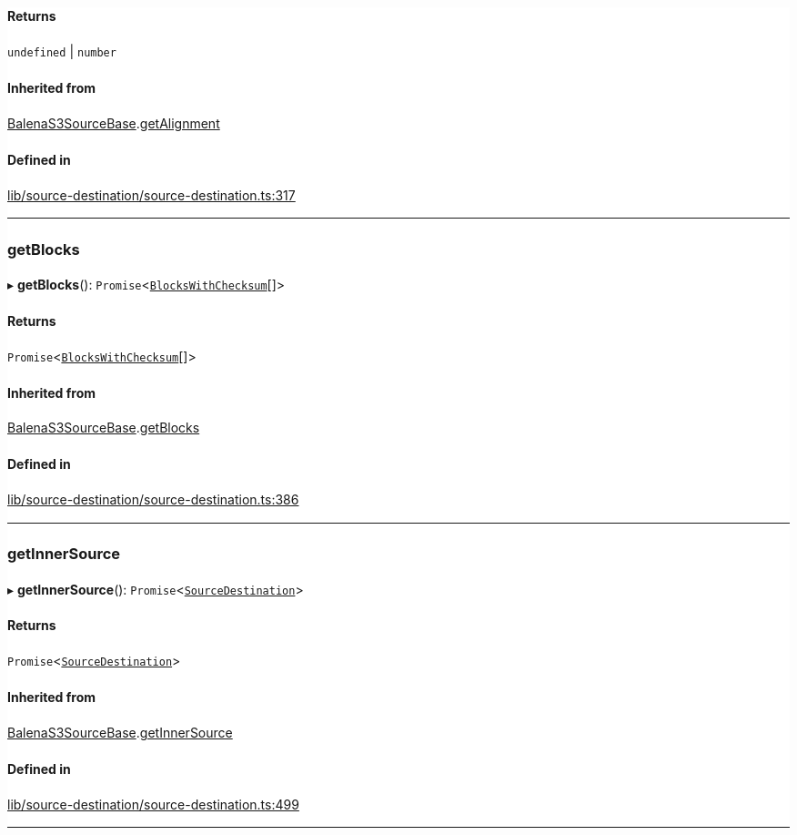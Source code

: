 #### Returns

`undefined` \| `number`

#### Inherited from

[BalenaS3SourceBase](sourceDestination.BalenaS3SourceBase.md).[getAlignment](sourceDestination.BalenaS3SourceBase.md#getalignment)

#### Defined in

[lib/source-destination/source-destination.ts:317](https://github.com/balena-io-modules/etcher-sdk/blob/2636458/lib/source-destination/source-destination.ts#L317)

___

### getBlocks

▸ **getBlocks**(): `Promise`<[`BlocksWithChecksum`](../interfaces/sparseStream.BlocksWithChecksum.md)[]\>

#### Returns

`Promise`<[`BlocksWithChecksum`](../interfaces/sparseStream.BlocksWithChecksum.md)[]\>

#### Inherited from

[BalenaS3SourceBase](sourceDestination.BalenaS3SourceBase.md).[getBlocks](sourceDestination.BalenaS3SourceBase.md#getblocks)

#### Defined in

[lib/source-destination/source-destination.ts:386](https://github.com/balena-io-modules/etcher-sdk/blob/2636458/lib/source-destination/source-destination.ts#L386)

___

### getInnerSource

▸ **getInnerSource**(): `Promise`<[`SourceDestination`](sourceDestination.SourceDestination.md)\>

#### Returns

`Promise`<[`SourceDestination`](sourceDestination.SourceDestination.md)\>

#### Inherited from

[BalenaS3SourceBase](sourceDestination.BalenaS3SourceBase.md).[getInnerSource](sourceDestination.BalenaS3SourceBase.md#getinnersource)

#### Defined in

[lib/source-destination/source-destination.ts:499](https://github.com/balena-io-modules/etcher-sdk/blob/2636458/lib/source-destination/source-destination.ts#L499)

___
